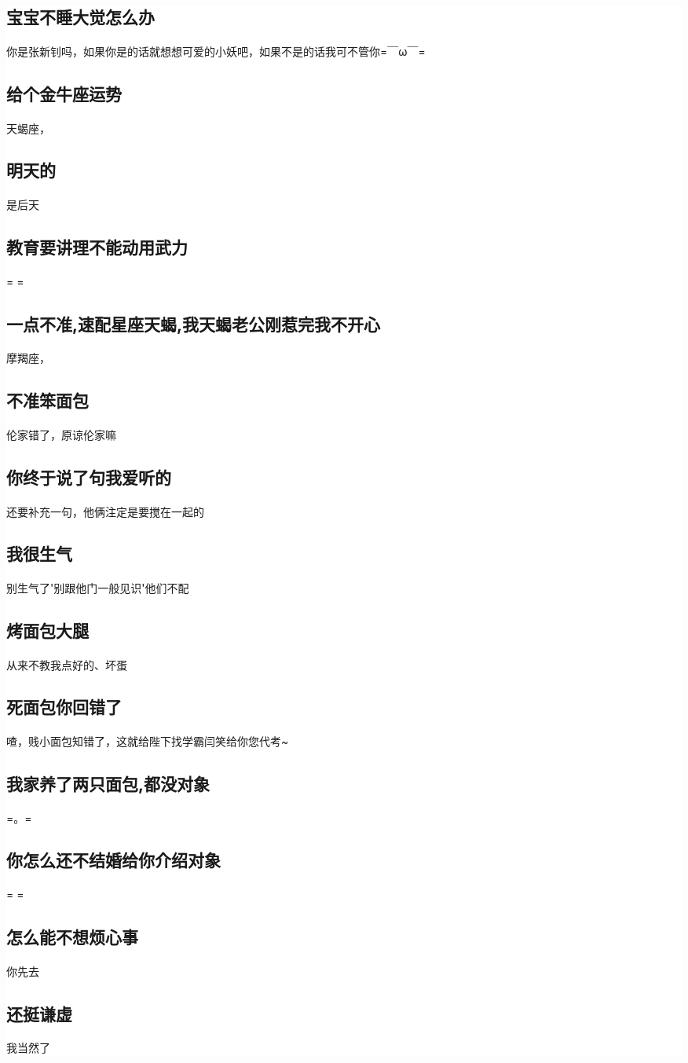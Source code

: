 ## 宝宝不睡大觉怎么办
你是张新钊吗，如果你是的话就想想可爱的小妖吧，如果不是的话我可不管你=￣ω￣=

## 给个金牛座运势
天蝎座，

## 明天的
是后天

## 教育要讲理不能动用武力
= =

## 一点不准,速配星座天蝎,我天蝎老公刚惹完我不开心
摩羯座，

## 不准笨面包
伦家错了，原谅伦家嘛

## 你终于说了句我爱听的
还要补充一句，他俩注定是要搅在一起的

## 我很生气
别生气了'别跟他门一般见识'他们不配

## 烤面包大腿
从来不教我点好的、坏蛋

## 死面包你回错了
喳，贱小面包知错了，这就给陛下找学霸闫笑给你您代考~

## 我家养了两只面包,都没对象
=。=

## 你怎么还不结婚给你介绍对象
= =

## 怎么能不想烦心事
你先去

## 还挺谦虚
我当然了
